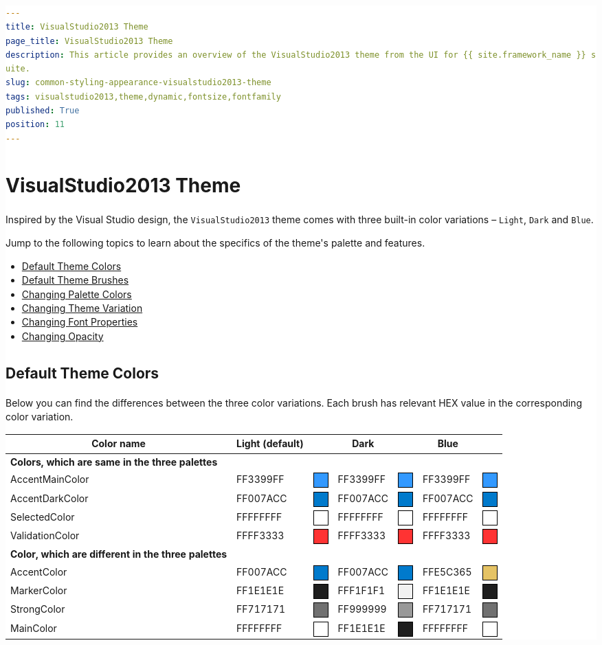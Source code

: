```yaml
---
title: VisualStudio2013 Theme
page_title: VisualStudio2013 Theme
description: This article provides an overview of the VisualStudio2013 theme from the UI for {{ site.framework_name }} suite.
slug: common-styling-appearance-visualstudio2013-theme
tags: visualstudio2013,theme,dynamic,fontsize,fontfamily
published: True
position: 11
---
```


<style>
.theme-palette-color {
	width:20px;
	height:20px;
	margin: auto;
	border: 1px solid black;
}

article table
{
    table-layout: auto;
}
</style>

# VisualStudio2013 Theme

Inspired by the Visual Studio design, the `VisualStudio2013` theme comes with three built-in color variations – `Light`, `Dark` and `Blue`.        

Jump to the following topics to learn about the specifics of the theme's palette and features.

* [Default Theme Colors](#default-theme-colors)
* [Default Theme Brushes](#default-theme-brushes)
* [Changing Palette Colors](#changing-palette-colors)
* [Changing Theme Variation](#changing-theme-variation)
* [Changing Font Properties](#changing-font-properties)
* [Changing Opacity](#changing-opacity)

## Default Theme Colors

Below you can find the differences between the three color variations. Each brush has relevant HEX value in the corresponding color variation.

|Color name|Light (default)| |Dark| |Blue| |
|----------|---------------|---|----|---|----|---|
|__Colors, which are same in the three palettes__| | | | | | |
|AccentMainColor|FF3399FF|<div class="theme-palette-color" style="background: #3399FF"></div>|FF3399FF|<div class="theme-palette-color" style="background: #3399FF"></div>|FF3399FF|<div class="theme-palette-color" style="background: #3399FF"></div>|
|AccentDarkColor|FF007ACC|<div class="theme-palette-color" style="background: #007ACC"></div>|FF007ACC|<div class="theme-palette-color" style="background: #007ACC"></div>|FF007ACC|<div class="theme-palette-color" style="background: #007ACC"></div>|
|SelectedColor|FFFFFFFF|<div class="theme-palette-color" style="background: #FFFFFF"></div>|FFFFFFFF|<div class="theme-palette-color" style="background: #FFFFFF"></div>|FFFFFFFF|<div class="theme-palette-color" style="background: #FFFFFF"></div>|
|ValidationColor|FFFF3333|<div class="theme-palette-color" style="background: #FF3333"></div>|FFFF3333|<div class="theme-palette-color" style="background: #FF3333"></div>|FFFF3333|<div class="theme-palette-color" style="background: #FF3333"></div>|
|__Color, which are different in the three palettes__| | | | | | |
|AccentColor|FF007ACC|<div class="theme-palette-color" style="background: #007ACC"></div>|FF007ACC|<div class="theme-palette-color" style="background: #007ACC"></div>|FFE5C365|<div class="theme-palette-color" style="background: #E5C365"></div>|
|MarkerColor|FF1E1E1E|<div class="theme-palette-color" style="background: #1E1E1E"></div>|FFF1F1F1|<div class="theme-palette-color" style="background: #F1F1F1"></div>|FF1E1E1E|<div class="theme-palette-color" style="background: #1E1E1E"></div>|
|StrongColor|FF717171|<div class="theme-palette-color" style="background: #717171"></div>|FF999999|<div class="theme-palette-color" style="background: #999999"></div>|FF717171|<div class="theme-palette-color" style="background: #717171"></div>|
|MainColor|FFFFFFFF|<div class="theme-palette-color" style="background: #FFFFFF"></div>|FF1E1E1E|<div class="theme-palette-color" style="background: #1E1E1E"></div>|FFFFFFFF|<div class="theme-palette-color" style="background: #FFFFFF"></div>|